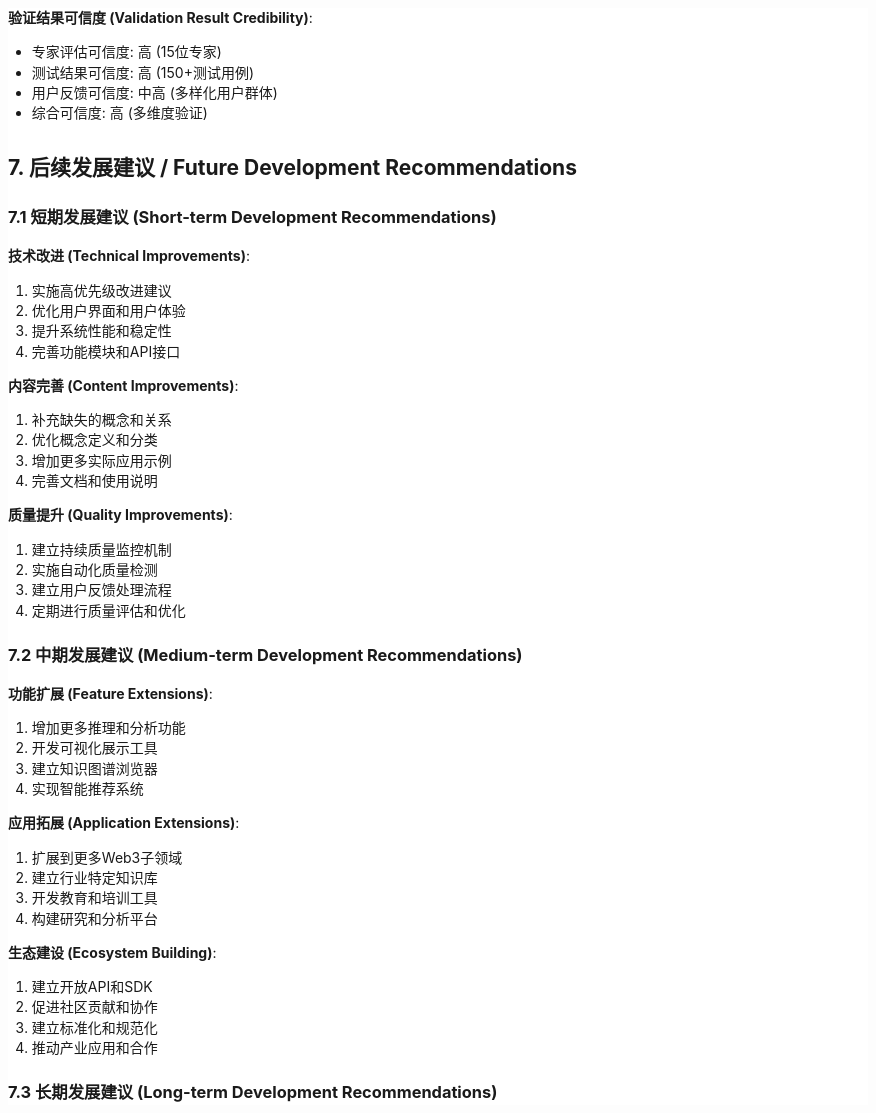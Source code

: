 **验证结果可信度 (Validation Result Credibility)**:

- 专家评估可信度: 高 (15位专家)
- 测试结果可信度: 高 (150+测试用例)
- 用户反馈可信度: 中高 (多样化用户群体)
- 综合可信度: 高 (多维度验证)

## 7. 后续发展建议 / Future Development Recommendations

### 7.1 短期发展建议 (Short-term Development Recommendations)

**技术改进 (Technical Improvements)**:

1. 实施高优先级改进建议
2. 优化用户界面和用户体验
3. 提升系统性能和稳定性
4. 完善功能模块和API接口

**内容完善 (Content Improvements)**:

1. 补充缺失的概念和关系
2. 优化概念定义和分类
3. 增加更多实际应用示例
4. 完善文档和使用说明

**质量提升 (Quality Improvements)**:

1. 建立持续质量监控机制
2. 实施自动化质量检测
3. 建立用户反馈处理流程
4. 定期进行质量评估和优化

### 7.2 中期发展建议 (Medium-term Development Recommendations)

**功能扩展 (Feature Extensions)**:

1. 增加更多推理和分析功能
2. 开发可视化展示工具
3. 建立知识图谱浏览器
4. 实现智能推荐系统

**应用拓展 (Application Extensions)**:

1. 扩展到更多Web3子领域
2. 建立行业特定知识库
3. 开发教育和培训工具
4. 构建研究和分析平台

**生态建设 (Ecosystem Building)**:

1. 建立开放API和SDK
2. 促进社区贡献和协作
3. 建立标准化和规范化
4. 推动产业应用和合作

### 7.3 长期发展建议 (Long-term Development Recommendations)
